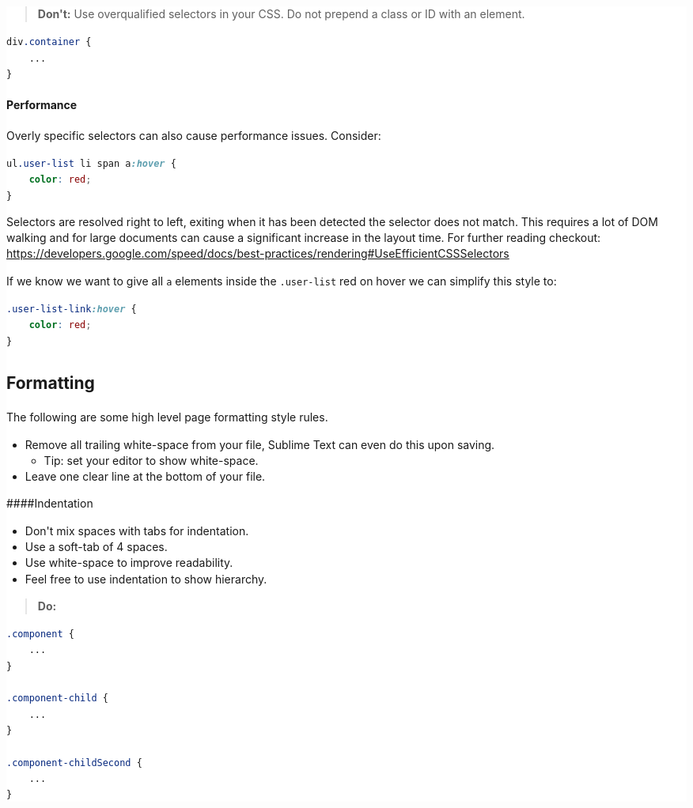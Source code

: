 
> **Don't:**
> Use overqualified selectors in your CSS. Do not prepend a class or ID with an element.

```css
div.container {
    ...
}
```

<a name="performance"></a>
#### Performance
Overly specific selectors can also cause performance issues. Consider:

```css
ul.user-list li span a:hover {
    color: red;
}
```

Selectors are resolved right to left, exiting when it has been detected the
selector does not match. This requires a lot of DOM walking and for large
documents can cause a significant increase in the layout time. For further
reading checkout: https://developers.google.com/speed/docs/best-practices/rendering#UseEfficientCSSSelectors

If we know we want to give all `a` elements inside the `.user-list` red on
hover we can simplify this style to:

```css
.user-list-link:hover {
    color: red;
}
```


<a name="formatting"></a>
## Formatting

The following are some high level page formatting style rules.

* Remove all trailing white-space from your file, Sublime Text can even do this upon saving.
  * Tip: set your editor to show white-space.
* Leave one clear line at the bottom of your file.

<a name="indentation"></a>
####Indentation

* Don't mix spaces with tabs for indentation.
* Use a soft-tab of 4 spaces.
* Use white-space to improve readability.
* Feel free to use indentation to show hierarchy.

> **Do:**

```css
.component {
    ...
}

.component-child {
    ...
}

.component-childSecond {
    ...
}
```
